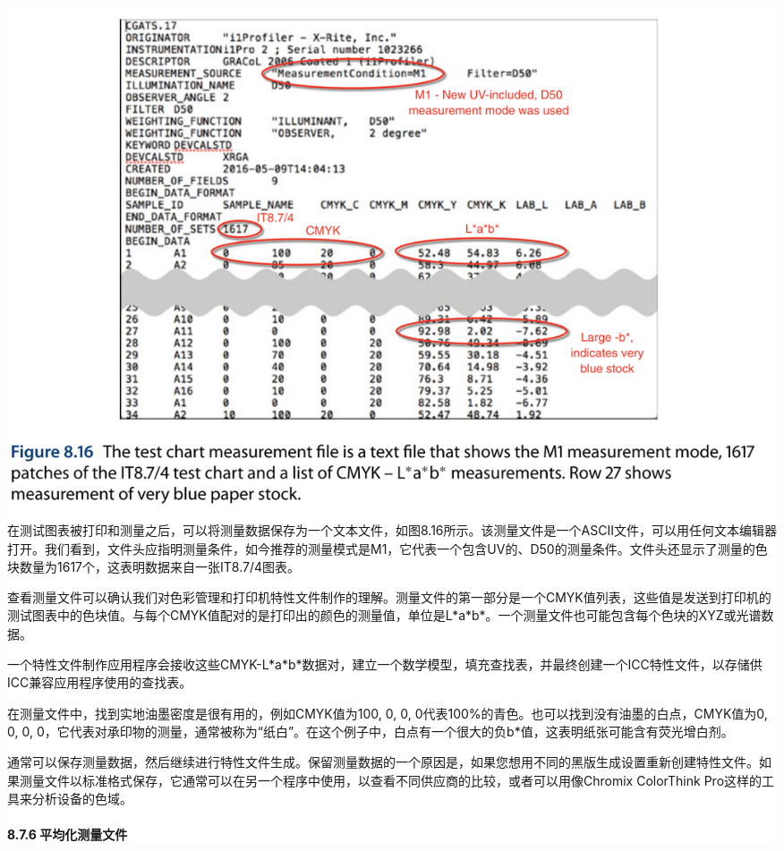![alt text](image-14.png)

在测试图表被打印和测量之后，可以将测量数据保存为一个文本文件，如图8.16所示。该测量文件是一个ASCII文件，可以用任何文本编辑器打开。我们看到，文件头应指明测量条件，如今推荐的测量模式是M1，它代表一个包含UV的、D50的测量条件。文件头还显示了测量的色块数量为1617个，这表明数据来自一张IT8.7/4图表。

查看测量文件可以确认我们对色彩管理和打印机特性文件制作的理解。测量文件的第一部分是一个CMYK值列表，这些值是发送到打印机的测试图表中的色块值。与每个CMYK值配对的是打印出的颜色的测量值，单位是L\*a\*b\*。一个测量文件也可能包含每个色块的XYZ或光谱数据。

一个特性文件制作应用程序会接收这些CMYK-L\*a\*b\*数据对，建立一个数学模型，填充查找表，并最终创建一个ICC特性文件，以存储供ICC兼容应用程序使用的查找表。

在测量文件中，找到实地油墨密度是很有用的，例如CMYK值为100, 0, 0, 0代表100%的青色。也可以找到没有油墨的白点，CMYK值为0, 0, 0, 0，它代表对承印物的测量，通常被称为“纸白”。在这个例子中，白点有一个很大的负b\*值，这表明纸张可能含有荧光增白剂。

通常可以保存测量数据，然后继续进行特性文件生成。保留测量数据的一个原因是，如果您想用不同的黑版生成设置重新创建特性文件。如果测量文件以标准格式保存，它通常可以在另一个程序中使用，以查看不同供应商的比较，或者可以用像Chromix ColorThink Pro这样的工具来分析设备的色域。

#### 8.7.6 平均化测量文件
